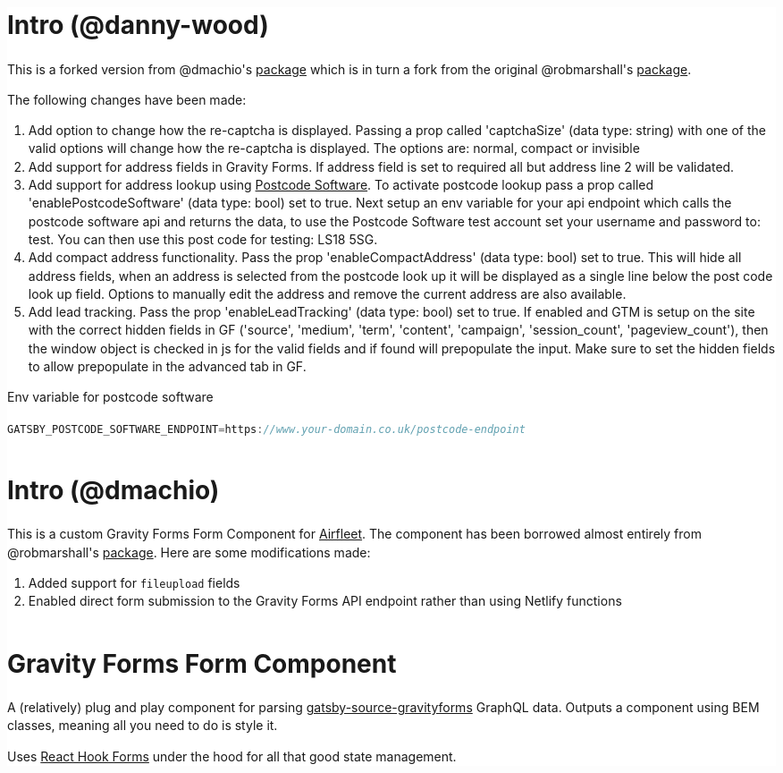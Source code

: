 # Intro (@danny-wood)

This is a forked version from @dmachio's [package](https://github.com/dmachio/gatsby-gravityforms-component) which is in turn a fork from the original @robmarshall's [package](https://github.com/robmarshall/gatsby-gravityforms-component).

The following changes have been made:

1. Add option to change how the re-captcha is displayed. Passing a prop called 'captchaSize' (data type: string) with one of the valid options will change how the re-captcha is displayed. The options are: normal, compact or invisible
2. Add support for address fields in Gravity Forms. If address field is set to required all but address line 2 will be validated.
3. Add support for address lookup using [Postcode Software](https://www.postcodesoftware.com). To activate postcode lookup pass a prop called 'enablePostcodeSoftware' (data type: bool) set to true. Next setup an env variable for your api endpoint which calls the postcode software api and returns the data, to use the Postcode Software test account set your username and password to: test. You can then use this post code for testing: LS18 5SG.
4. Add compact address functionality. Pass the prop 'enableCompactAddress' (data type: bool) set to true. This will hide all address fields, when an address is selected from the postcode look up it will be displayed as a single line below the post code look up field. Options to manually edit the address and remove the current address are also available.
5. Add lead tracking. Pass the prop 'enableLeadTracking' (data type: bool) set to true. If enabled and GTM is setup on the site with the correct hidden fields in GF ('source', 'medium', 'term', 'content', 'campaign', 'session_count', 'pageview_count'), then the window object is checked in js for the valid fields and if found will prepopulate the input. Make sure to set the hidden fields to allow prepopulate in the advanced tab in GF.

Env variable for postcode software

```js
GATSBY_POSTCODE_SOFTWARE_ENDPOINT=https://www.your-domain.co.uk/postcode-endpoint
```

# Intro (@dmachio)

This is a custom Gravity Forms Form Component for [Airfleet](https://www.airfleet.co/). The component has been borrowed almost entirely from @robmarshall's [package](https://github.com/robmarshall/gatsby-gravityforms-component). Here are some modifications made:

1. Added support for `fileupload` fields
2. Enabled direct form submission to the Gravity Forms API endpoint rather than using Netlify functions

# Gravity Forms Form Component

A (relatively) plug and play component for parsing [gatsby-source-gravityforms](https://www.npmjs.com/package/gatsby-source-gravityforms) GraphQL data. Outputs a component using BEM classes, meaning all you need to do is style it.

Uses [React Hook Forms](https://react-hook-form.com/) under the hood for all that good state management.
